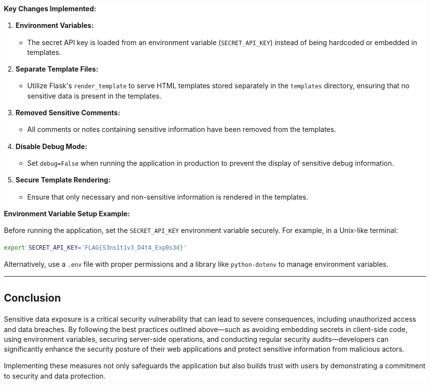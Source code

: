 **Key Changes Implemented:**

1. **Environment Variables:**
   - The secret API key is loaded from an environment variable (`SECRET_API_KEY`) instead of being hardcoded or embedded in templates.

2. **Separate Template Files:**
   - Utilize Flask's `render_template` to serve HTML templates stored separately in the `templates` directory, ensuring that no sensitive data is present in the templates.

3. **Removed Sensitive Comments:**
   - All comments or notes containing sensitive information have been removed from the templates.

4. **Disable Debug Mode:**
   - Set `debug=False` when running the application in production to prevent the display of sensitive debug information.

5. **Secure Template Rendering:**
   - Ensure that only necessary and non-sensitive information is rendered in the templates.

**Environment Variable Setup Example:**

Before running the application, set the `SECRET_API_KEY` environment variable securely. For example, in a Unix-like terminal:

```bash
export SECRET_API_KEY='FLAG{S3ns1t1v3_D4t4_Exp0s3d}'
```

Alternatively, use a `.env` file with proper permissions and a library like `python-dotenv` to manage environment variables.

---

## **Conclusion**

Sensitive data exposure is a critical security vulnerability that can lead to severe consequences, including unauthorized access and data breaches. By following the best practices outlined above—such as avoiding embedding secrets in client-side code, using environment variables, securing server-side operations, and conducting regular security audits—developers can significantly enhance the security posture of their web applications and protect sensitive information from malicious actors.

Implementing these measures not only safeguards the application but also builds trust with users by demonstrating a commitment to security and data protection.